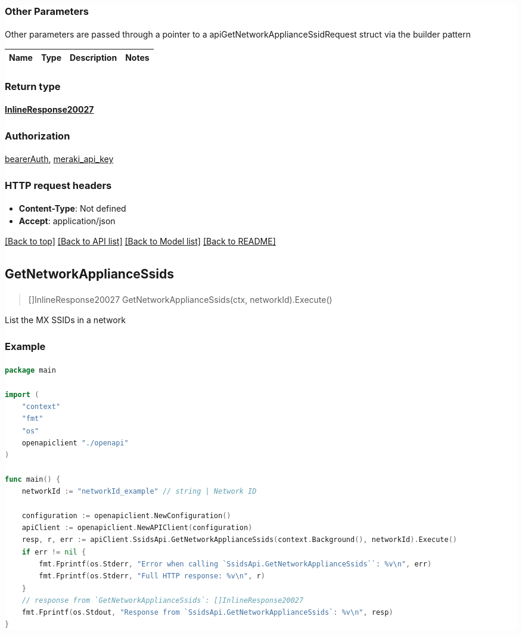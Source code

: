 ### Other Parameters

Other parameters are passed through a pointer to a apiGetNetworkApplianceSsidRequest struct via the builder pattern


Name | Type | Description  | Notes
------------- | ------------- | ------------- | -------------



### Return type

[**InlineResponse20027**](InlineResponse20027.md)

### Authorization

[bearerAuth](../README.md#bearerAuth), [meraki_api_key](../README.md#meraki_api_key)

### HTTP request headers

- **Content-Type**: Not defined
- **Accept**: application/json

[[Back to top]](#) [[Back to API list]](../README.md#documentation-for-api-endpoints)
[[Back to Model list]](../README.md#documentation-for-models)
[[Back to README]](../README.md)


## GetNetworkApplianceSsids

> []InlineResponse20027 GetNetworkApplianceSsids(ctx, networkId).Execute()

List the MX SSIDs in a network



### Example

```go
package main

import (
    "context"
    "fmt"
    "os"
    openapiclient "./openapi"
)

func main() {
    networkId := "networkId_example" // string | Network ID

    configuration := openapiclient.NewConfiguration()
    apiClient := openapiclient.NewAPIClient(configuration)
    resp, r, err := apiClient.SsidsApi.GetNetworkApplianceSsids(context.Background(), networkId).Execute()
    if err != nil {
        fmt.Fprintf(os.Stderr, "Error when calling `SsidsApi.GetNetworkApplianceSsids``: %v\n", err)
        fmt.Fprintf(os.Stderr, "Full HTTP response: %v\n", r)
    }
    // response from `GetNetworkApplianceSsids`: []InlineResponse20027
    fmt.Fprintf(os.Stdout, "Response from `SsidsApi.GetNetworkApplianceSsids`: %v\n", resp)
}
```
